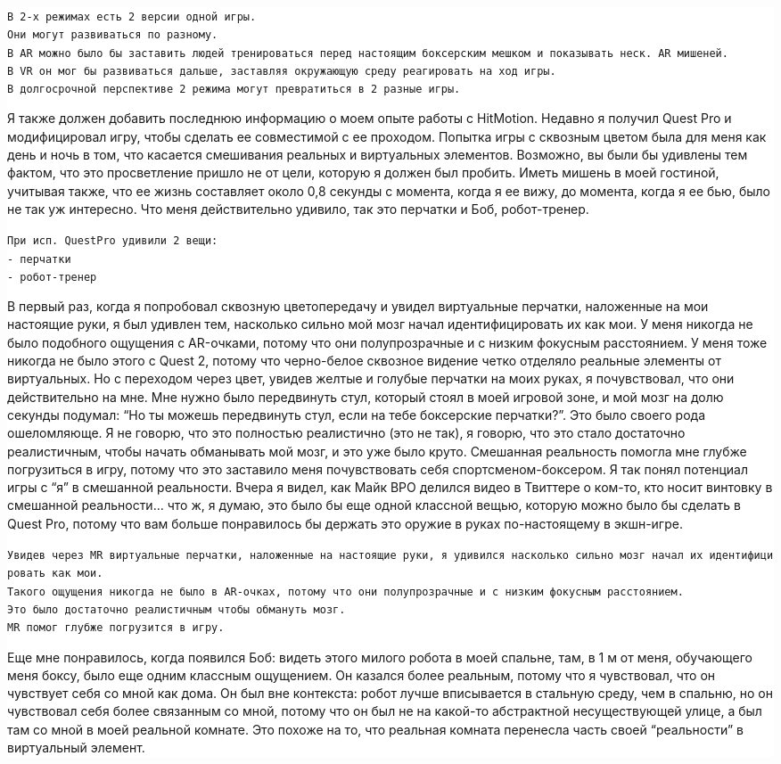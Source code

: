 ```
В 2-х режимах есть 2 версии одной игры.
Они могут развиваться по разному.
В AR можно было бы заставить людей тренироваться перед настоящим боксерским мешком и показывать неск. AR мишеней.
В VR он мог бы развиваться дальше, заставляя окружающую среду реагировать на ход игры.
В долгосрочной перспективе 2 режима могут превратиться в 2 разные игры.
```

  
Я также должен добавить последнюю информацию о моем опыте работы с HitMotion. Недавно я получил Quest Pro и модифицировал игру, чтобы сделать ее совместимой с ее проходом. Попытка игры с сквозным цветом была для меня как день и ночь в том, что касается смешивания реальных и виртуальных элементов. Возможно, вы были бы удивлены тем фактом, что это просветление пришло не от цели, которую я должен был пробить. Иметь мишень в моей гостиной, учитывая также, что ее жизнь составляет около 0,8 секунды с момента, когда я ее вижу, до момента, когда я ее бью, было не так уж интересно. Что меня действительно удивило, так это перчатки и Боб, робот-тренер.

```
При исп. QuestPro удивили 2 вещи:
- перчатки
- робот-тренер
```
  
В первый раз, когда я попробовал сквозную цветопередачу и увидел виртуальные перчатки, наложенные на мои настоящие руки, я был удивлен тем, насколько сильно мой мозг начал идентифицировать их как мои. У меня никогда не было подобного ощущения с AR-очками, потому что они полупрозрачные и с низким фокусным расстоянием. У меня тоже никогда не было этого с Quest 2, потому что черно-белое сквозное видение четко отделяло реальные элементы от виртуальных. Но с переходом через цвет, увидев желтые и голубые перчатки на моих руках, я почувствовал, что они действительно на мне. Мне нужно было передвинуть стул, который стоял в моей игровой зоне, и мой мозг на долю секунды подумал: “Но ты можешь передвинуть стул, если на тебе боксерские перчатки?”. Это было своего рода ошеломляюще. Я не говорю, что это полностью реалистично (это не так), я говорю, что это стало достаточно реалистичным, чтобы начать обманывать мой мозг, и это уже было круто. Смешанная реальность помогла мне глубже погрузиться в игру, потому что это заставило меня почувствовать себя спортсменом-боксером. Я так понял потенциал игры с “я” в смешанной реальности. Вчера я видел, как Майк ВРО делился видео в Твиттере о ком-то, кто носит винтовку в смешанной реальности… что ж, я думаю, это было бы еще одной классной вещью, которую можно было бы сделать в Quest Pro, потому что вам больше понравилось бы держать это оружие в руках по-настоящему в экшн-игре.

```
Увидев через MR виртуальные перчатки, наложенные на настоящие руки, я удивился насколько сильно мозг начал их идентифицировать как мои.
Такого ощущения никогда не было в AR-очках, потому что они полупрозрачные и с низким фокусным расстоянием.
Это было достаточно реалистичным чтобы обмануть мозг.
MR помог глубже погрузится в игру.
```

Еще мне понравилось, когда появился Боб: видеть этого милого робота в моей спальне, там, в 1 м от меня, обучающего меня боксу, было еще одним классным ощущением. Он казался более реальным, потому что я чувствовал, что он чувствует себя со мной как дома. Он был вне контекста: робот лучше вписывается в стальную среду, чем в спальню, но он чувствовал себя более связанным со мной, потому что он был не на какой-то абстрактной несуществующей улице, а был там со мной в моей реальной комнате. Это похоже на то, что реальная комната перенесла часть своей “реальности” в виртуальный элемент.

